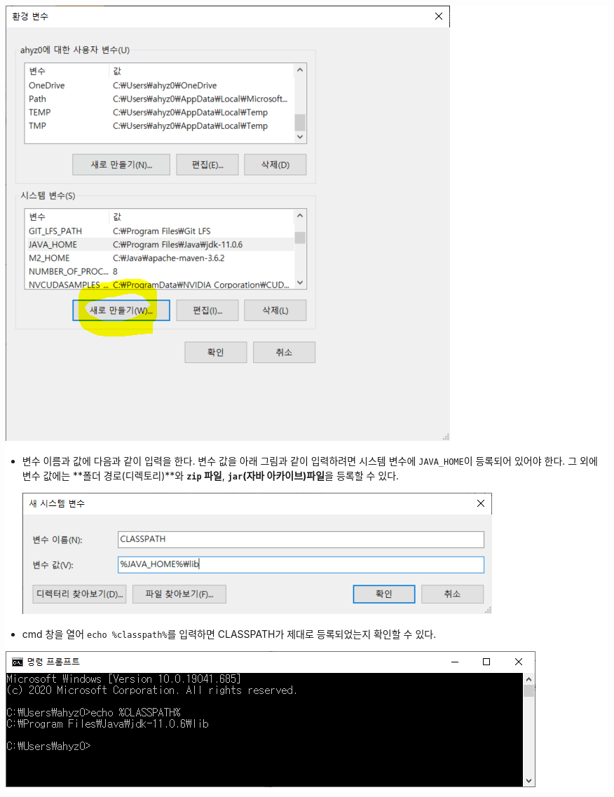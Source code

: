![image-20210102023408837](week_007.assets/image-20210102023408837.png)

- 변수 이름과 값에 다음과 같이 입력을 한다. 변수 값을 아래 그림과 같이 입력하려면 시스템 변수에 ``JAVA_HOME``이 등록되어 있어야 한다. 그 외에 변수 값에는 **폴더 경로(디렉토리)**와 **``zip`` 파일**, **``jar``(자바 아카이브)파일**을 등록할 수 있다.

  ![image-20210102024945428](week_007.assets/image-20210102024945428.png)

- cmd 창을 열어 ``echo %classpath%``를 입력하면 CLASSPATH가 제대로 등록되었는지 확인할 수 있다.

![image-20210102030541427](week_007.assets/image-20210102030541427.png)
